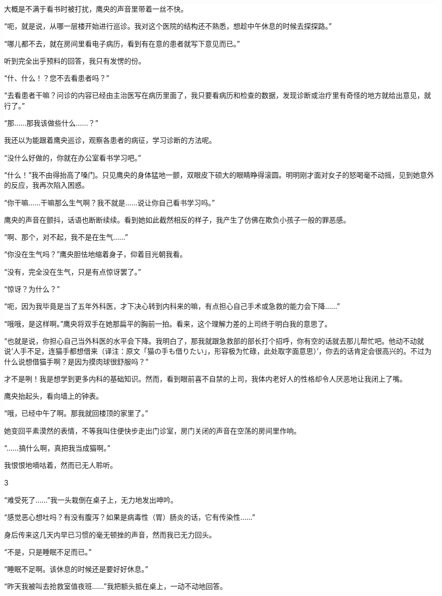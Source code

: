 大概是不满于看书时被打扰，鹰央的声音里带着一丝不快。

“呃，就是说，从哪一层楼开始进行巡诊。我对这个医院的结构还不熟悉，想趁中午休息的时候去探探路。”

“哪儿都不去，就在房间里看电子病历，看到有在意的患者就写下意见而已。”

听到完全出乎预料的回答，我只有发愣的份。

“什、什么！？您不去看患者吗？”

“去看患者干嘛？问诊的内容已经由主治医写在病历里面了，我只要看病历和检查的数据，发现诊断或治疗里有奇怪的地方就给出意见，就行了。”

“那……那我该做些什么……？”

我还以为能跟着鹰央巡诊，观察各患者的病征，学习诊断的方法呢。

“没什么好做的，你就在办公室看书学习吧。”

“什么！”我不由得抬高了嗓门。只见鹰央的身体猛地一颤，双眼皮下硕大的眼睛睁得滚圆。明明刚才面对女子的怒喝毫不动摇，见到她意外的反应，我再次陷入困惑。

“你干嘛……干嘛那么生气啊？我不就是……说让你自己看书学习吗。”

鹰央的声音在颤抖，话语也断断续续。看到她如此截然相反的样子，我产生了仿佛在欺负小孩子一般的罪恶感。

“啊、那个，对不起，我不是在生气……”

“你没在生气吗？”鹰央胆怯地缩着身子，仰着目光朝我看。

“没有，完全没在生气，只是有点惊讶罢了。”

“惊讶？为什么？”

“呃，因为我毕竟是当了五年外科医，才下决心转到内科来的嘛，有点担心自己手术或急救的能力会下降……”

“哦哦，是这样啊。”鹰央将双手在她那扁平的胸前一拍。看来，这个理解力差的上司终于明白我的意思了。

“也就是说，你担心自己当外科医的水平会下降。我明白了，那我就跟急救部的部长打个招呼，你有空的话就去那儿帮忙吧。他动不动就说‘人手不足，连猫手都想借来（译注：原文「猫の手も借りたい」，形容极为忙碌，此处取字面意思）’，你去的话肯定会很高兴的。不过为什么说想借猫手啊？是因为摸肉球很舒服吗？”

才不是咧！我是想学到更多内科的基础知识。然而，看到眼前喜不自禁的上司，我体内老好人的性格却令人厌恶地让我闭上了嘴。

鹰央抬起头，看向墙上的钟表。

“哦，已经中午了啊。那我就回楼顶的家里了。”

她变回平素漠然的表情，不等我叫住便快步走出门诊室，房门关闭的声音在空荡的房间里作响。

“……搞什么啊，真把我当成猫啊。”

我恨恨地嘀咕着，然而已无人聆听。

3

“难受死了……”我一头栽倒在桌子上，无力地发出呻吟。

“感觉恶心想吐吗？有没有腹泻？如果是病毒性（胃）肠炎的话，它有传染性……”

身后传来这几天内早已习惯的毫无顿挫的声音，然而我已无力回头。

“不是，只是睡眠不足而已。”

“睡眠不足啊。该休息的时候还是要好好休息。”

“昨天我被叫去抢救室值夜班……”我把额头抵在桌上，一动不动地回答。

